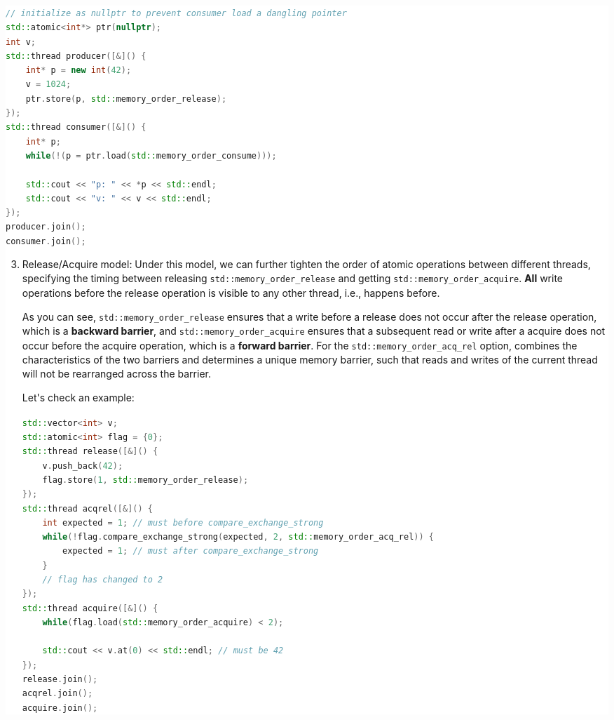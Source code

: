    ```cpp
   // initialize as nullptr to prevent consumer load a dangling pointer
   std::atomic<int*> ptr(nullptr);
   int v;
   std::thread producer([&]() {
       int* p = new int(42);
       v = 1024;
       ptr.store(p, std::memory_order_release);
   });
   std::thread consumer([&]() {
       int* p;
       while(!(p = ptr.load(std::memory_order_consume)));

       std::cout << "p: " << *p << std::endl;
       std::cout << "v: " << v << std::endl;
   });
   producer.join();
   consumer.join();
   ```

3. Release/Acquire model: Under this model, we can further tighten the order of atomic operations between different threads, specifying the timing between releasing `std::memory_order_release` and getting `std::memory_order_acquire`. **All** write operations before the release operation is visible to any other thread, i.e., happens before.

   As you can see, `std::memory_order_release` ensures that a write before a release does not occur after the release operation, which is a **backward barrier**, and `std::memory_order_acquire` ensures that a subsequent read or write after a acquire does not occur before the acquire operation, which is a **forward barrier**.
   For the `std::memory_order_acq_rel` option, combines the characteristics of the two barriers and determines a unique memory barrier, such that reads and writes of the current thread will not be rearranged across the barrier.
 
   Let's check an example:

   ```cpp
   std::vector<int> v;
   std::atomic<int> flag = {0};
   std::thread release([&]() {
       v.push_back(42);
       flag.store(1, std::memory_order_release);
   });
   std::thread acqrel([&]() {
       int expected = 1; // must before compare_exchange_strong
       while(!flag.compare_exchange_strong(expected, 2, std::memory_order_acq_rel)) {
           expected = 1; // must after compare_exchange_strong
       }
       // flag has changed to 2
   });
   std::thread acquire([&]() {
       while(flag.load(std::memory_order_acquire) < 2);

       std::cout << v.at(0) << std::endl; // must be 42
   });
   release.join();
   acqrel.join();
   acquire.join();
   ```
